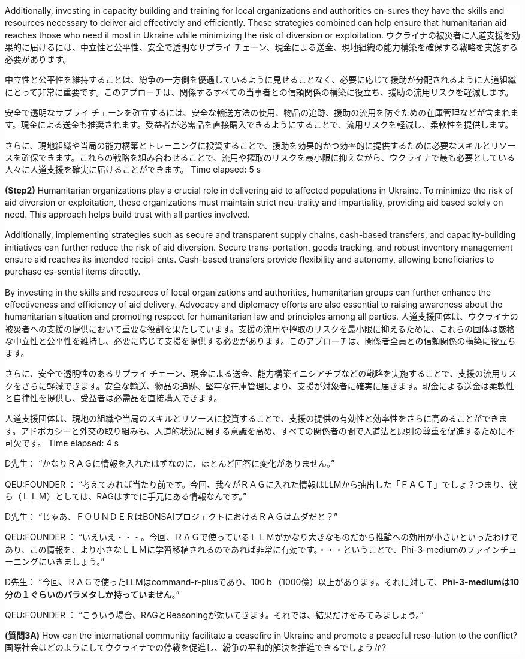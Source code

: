 Additionally, investing in capacity building and training for local organizations and authorities en-sures they have the skills and resources necessary to deliver aid effectively and efficiently. These strategies combined can help ensure that humanitarian aid reaches those who need it most in Ukraine while minimizing the risk of diversion or exploitation.
ウクライナの被災者に人道支援を効果的に届けるには、中立性と公平性、安全で透明なサプライ チェーン、現金による送金、現地組織の能力構築を確保する戦略を実施する必要があります。

中立性と公平性を維持することは、紛争の一方側を優遇しているように見せることなく、必要に応じて援助が分配されるように人道組織にとって非常に重要です。このアプローチは、関係するすべての当事者との信頼関係の構築に役立ち、援助の流用リスクを軽減します。

安全で透明なサプライ チェーンを確立するには、安全な輸送方法の使用、物品の追跡、援助の流用を防ぐための在庫管理などが含まれます。現金による送金も推奨されます。受益者が必需品を直接購入できるようにすることで、流用リスクを軽減し、柔軟性を提供します。

さらに、現地組織や当局の能力構築とトレーニングに投資することで、援助を効果的かつ効率的に提供するために必要なスキルとリソースを確保できます。これらの戦略を組み合わせることで、流用や搾取のリスクを最小限に抑えながら、ウクライナで最も必要としている人々に人道支援を確実に届けることができます。
Time elapsed: 5 s

**(Step2)**
Humanitarian organizations play a crucial role in delivering aid to affected populations in Ukraine. To minimize the risk of aid diversion or exploitation, these organizations must maintain strict neu-trality and impartiality, providing aid based solely on need. This approach helps build trust with all parties involved.

Additionally, implementing strategies such as secure and transparent supply chains, cash-based transfers, and capacity-building initiatives can further reduce the risk of aid diversion. Secure trans-portation, goods tracking, and robust inventory management ensure aid reaches its intended recipi-ents. Cash-based transfers provide flexibility and autonomy, allowing beneficiaries to purchase es-sential items directly.

By investing in the skills and resources of local organizations and authorities, humanitarian groups can further enhance the effectiveness and efficiency of aid delivery. Advocacy and diplomacy efforts are also essential to raising awareness about the humanitarian situation and promoting respect for humanitarian law and principles among all parties.
人道支援団体は、ウクライナの被災者への支援の提供において重要な役割を果たしています。支援の流用や搾取のリスクを最小限に抑えるために、これらの団体は厳格な中立性と公平性を維持し、必要に応じて支援を提供する必要があります。このアプローチは、関係者全員との信頼関係の構築に役立ちます。

さらに、安全で透明性のあるサプライ チェーン、現金による送金、能力構築イニシアチブなどの戦略を実施することで、支援の流用リスクをさらに軽減できます。安全な輸送、物品の追跡、堅牢な在庫管理により、支援が対象者に確実に届きます。現金による送金は柔軟性と自律性を提供し、受益者は必需品を直接購入できます。

人道支援団体は、現地の組織や当局のスキルとリソースに投資することで、支援の提供の有効性と効率性をさらに高めることができます。アドボカシーと外交の取り組みも、人道的状況に関する意識を高め、すべての関係者の間で人道法と原則の尊重を促進するために不可欠です。
Time elapsed: 4 s

D先生： “かなりＲＡＧに情報を入れたはずなのに、ほとんど回答に変化がありません。”

QEU:FOUNDER ： “考えてみれば当たり前です。今回、我々がＲＡＧに入れた情報はLLMから抽出した「ＦＡＣＴ」でしょ？つまり、彼ら（ＬＬＭ）としては、RAGはすでに手元にある情報なんです。”

D先生： “じゃあ、ＦＯＵＮＤＥＲはBONSAIプロジェクトにおけるＲＡＧはムダだと？”

QEU:FOUNDER ： “いえいえ・・・。今回、ＲＡＧで使っているＬＬＭがかなり大きなものだから推論への効用が小さいといったわけであり、この情報を、より小さなＬＬＭに学習移植されるのであれば非常に有効です。・・・ということで、Phi-3-mediumのファインチューニングにいきましょう。”

D先生： “今回、ＲＡＧで使ったLLMはcommand-r-plusであり、100ｂ（1000億）以上があります。それに対して、**Phi-3-mediumは10分の１ぐらいのパラメタしか持っていません**。”

QEU:FOUNDER ： “こういう場合、RAGとReasoningが効いてきます。それでは、結果だけをみてみましょう。”

**(質問3A)**
How can the international community facilitate a ceasefire in Ukraine and promote a peaceful reso-lution to the conflict?
国際社会はどのようにしてウクライナでの停戦を促進し、紛争の平和的解決を推進できるでしょうか?
